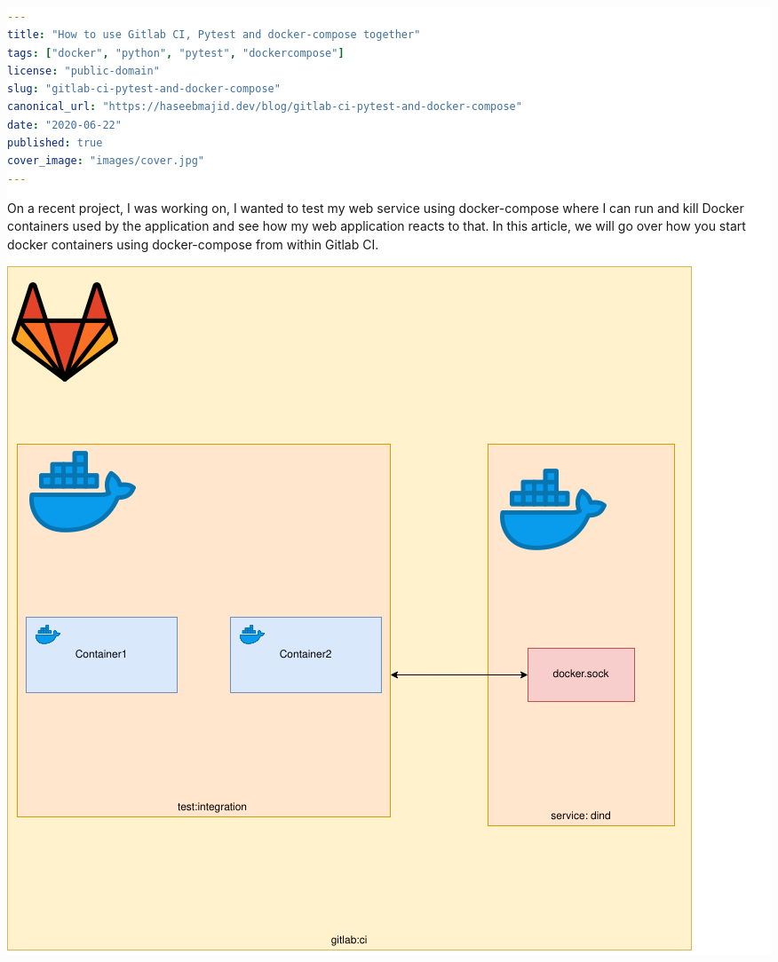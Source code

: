 ```yaml
---
title: "How to use Gitlab CI, Pytest and docker-compose together"
tags: ["docker", "python", "pytest", "dockercompose"]
license: "public-domain"
slug: "gitlab-ci-pytest-and-docker-compose"
canonical_url: "https://haseebmajid.dev/blog/gitlab-ci-pytest-and-docker-compose"
date: "2020-06-22"
published: true
cover_image: "images/cover.jpg"
---
```


On a recent project, I was working on, I wanted to test my web service using docker-compose where I can run and kill
Docker containers used by the application and see how my web application reacts to that. In this article, we will
go over how you start docker containers using docker-compose from within Gitlab CI.

![main](images/main.png)
